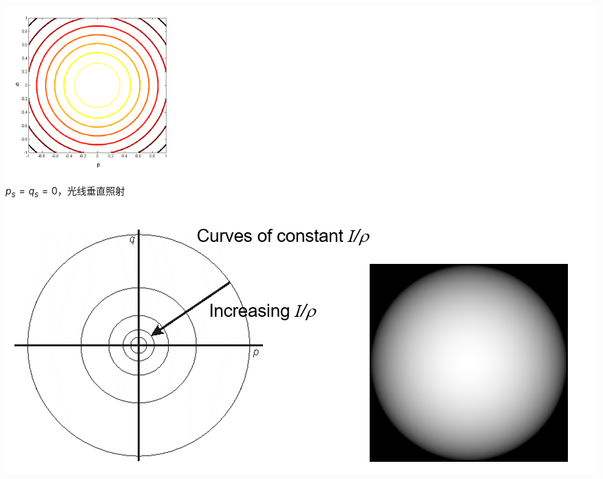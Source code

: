 <img src="./img/lec14/image-20241118220812817.png"  style="width:30%;" />

$p_s = q_s = 0$，光线垂直照射

![](./img/lec14/2097416-20200906160426876-1981113892.png)
